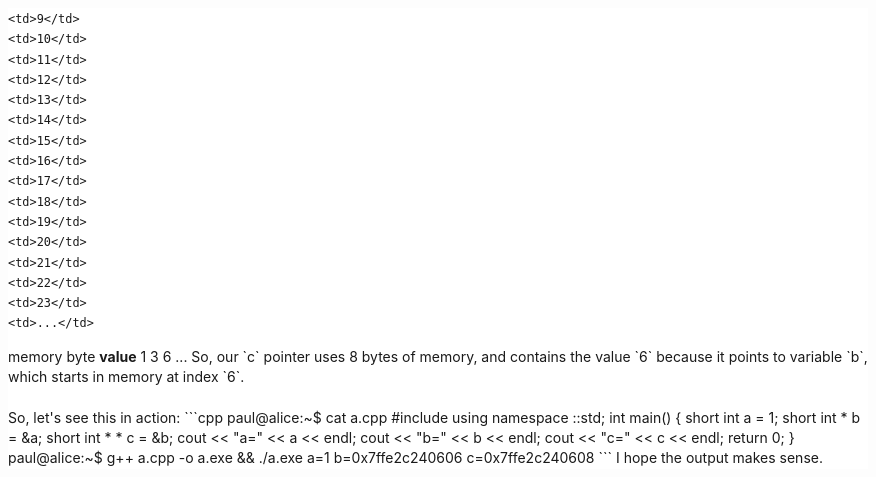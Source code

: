     <td>9</td>
    <td>10</td>
    <td>11</td>
    <td>12</td>
    <td>13</td>
    <td>14</td>
    <td>15</td>
    <td>16</td>
    <td>17</td>
    <td>18</td>
    <td>19</td>
    <td>20</td>
    <td>21</td>
    <td>22</td>
    <td>23</td>
    <td>...</td>
  </tr>
  <tr>
    <td style="width: 180px;">memory byte <b>value</b></td>
    <td></td>
    <td></td>
    <td></td>
    <td style="background-color: blue;" colspan="2">1</td>
    <td></td>
    <td style="background-color: red;" colspan="8">3</td>
    <td></td>
    <td style="background-color: green;" colspan="8">6</td>
    <td></td>
    <td>...</td>
  </tr>
</table>
So, our `c` pointer uses 8 bytes of memory, and contains the value `6` because
it points to variable `b`, which starts in memory at index `6`.
<br/><br/>
So, let's see this in action:
```cpp
paul@alice:~$ cat a.cpp
#include <iostream>
using namespace ::std;
int main() {
  short int a = 1;
  short int * b = &a;
  short int * * c = &b;
  cout << "a=" << a << endl;
  cout << "b=" << b << endl;
  cout << "c=" << c << endl;
  return 0;
}
paul@alice:~$ g++ a.cpp -o a.exe && ./a.exe
a=1
b=0x7ffe2c240606
c=0x7ffe2c240608
```
I hope the output makes sense.
